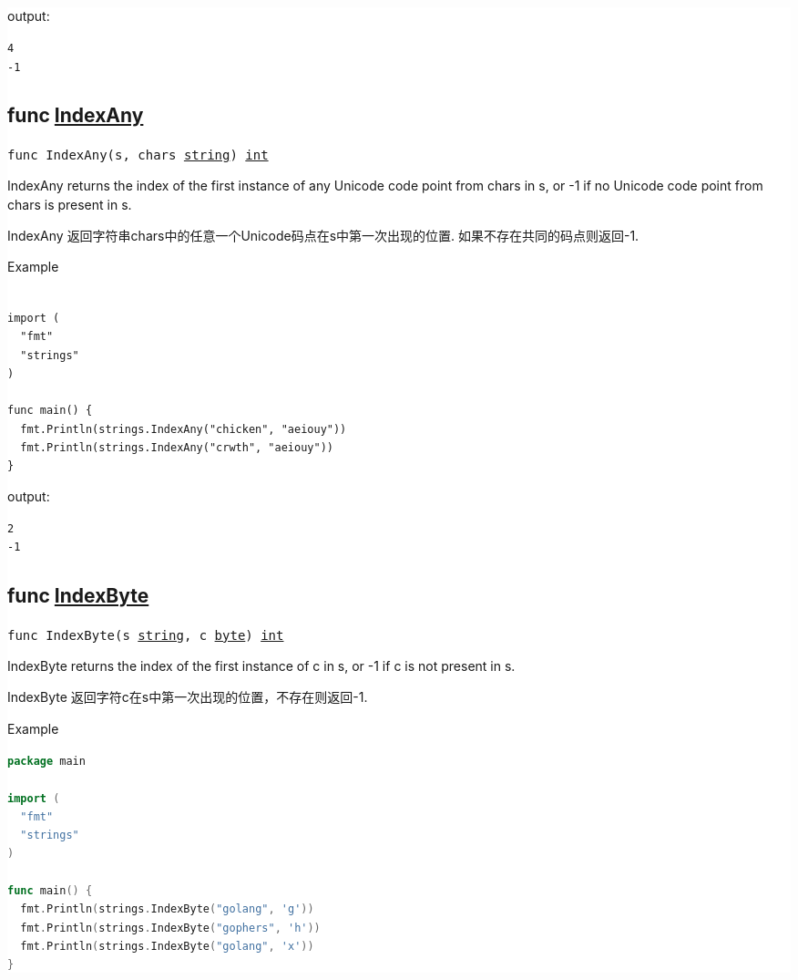 output:
```txt
4
-1
```

## <a id="IndexAny">func</a> [IndexAny](https://golang.org/src/strings/strings.go?s=4328:4362#L168)
<pre>func IndexAny(s, chars <a href="/pkg/builtin/#string">string</a>) <a href="/pkg/builtin/#int">int</a></pre>
IndexAny returns the index of the first instance of any Unicode code point
from chars in s, or -1 if no Unicode code point from chars is present in s.

IndexAny 返回字符串chars中的任意一个Unicode码点在s中第一次出现的位置. 如果不存在共同的码点则返回-1.

<a id="example_IndexAny">Example</a>
```gopackage main

import (
  "fmt"
  "strings"
)

func main() {
  fmt.Println(strings.IndexAny("chicken", "aeiouy"))
  fmt.Println(strings.IndexAny("crwth", "aeiouy"))
}
```

output:
```txt
2
-1
```

## <a id="IndexByte">func</a> [IndexByte](https://golang.org/src/strings/strings.go?s=3564:3600#L140)
<pre>func IndexByte(s <a href="/pkg/builtin/#string">string</a>, c <a href="/pkg/builtin/#byte">byte</a>) <a href="/pkg/builtin/#int">int</a></pre>
IndexByte returns the index of the first instance of c in s, or -1 if c is not present in s.

IndexByte 返回字符c在s中第一次出现的位置，不存在则返回-1.

<a id="example_IndexByte">Example</a>
```go
package main

import (
  "fmt"
  "strings"
)

func main() {
  fmt.Println(strings.IndexByte("golang", 'g'))
  fmt.Println(strings.IndexByte("gophers", 'h'))
  fmt.Println(strings.IndexByte("golang", 'x'))
}
```
